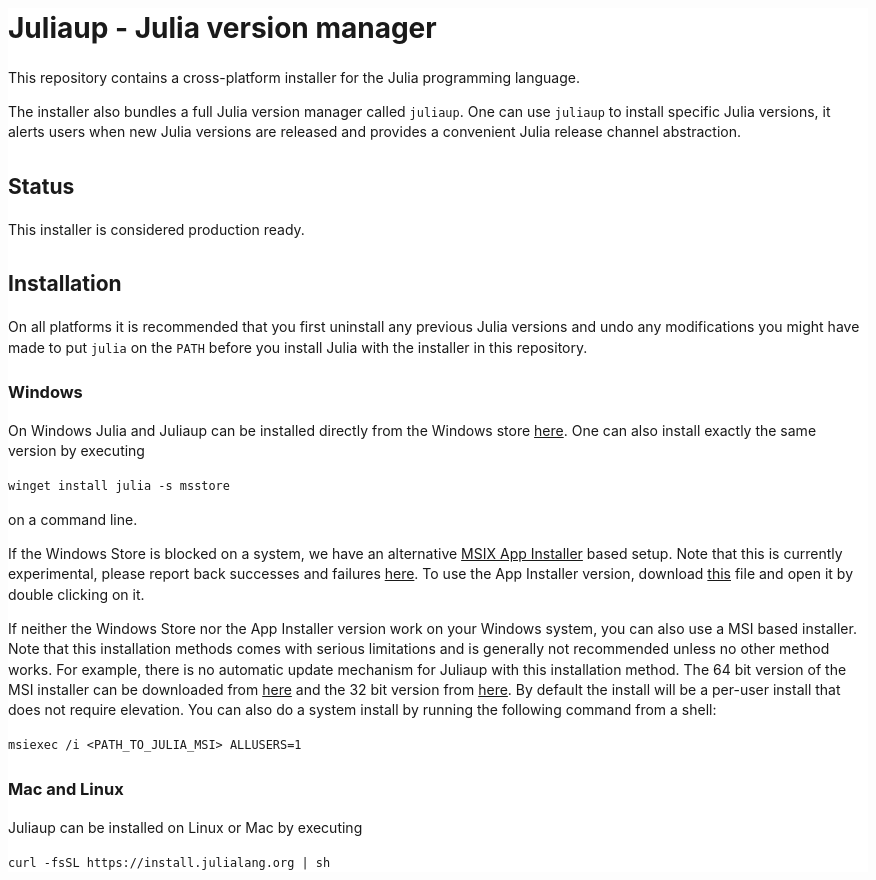 # Juliaup - Julia version manager

This repository contains a cross-platform installer for the Julia programming language.

The installer also bundles a full Julia version manager called `juliaup`. One can use `juliaup` to install specific Julia versions, it alerts users when new Julia versions are released and provides a convenient Julia release channel abstraction.

## Status

This installer is considered production ready. 

## Installation

On all platforms it is recommended that you first uninstall any previous Julia versions and undo any modifications you might have made to put `julia` on the `PATH` before you install Julia with the installer in this repository.

### Windows

On Windows Julia and Juliaup can be installed directly from the Windows store [here](https://www.microsoft.com/store/apps/9NJNWW8PVKMN). One can also install exactly the same version by executing

```
winget install julia -s msstore
```

on a command line.

If the Windows Store is blocked on a system, we have an alternative [MSIX App Installer](https://learn.microsoft.com/en-us/windows/msix/app-installer/app-installer-file-overview) based setup. Note that this is currently experimental, please report back successes and failures [here](https://github.com/JuliaLang/juliaup/issues/343). To use the App Installer version, download [this](https://install.julialang.org/Julia.appinstaller) file and open it by double clicking on it.

If neither the Windows Store nor the App Installer version work on your Windows system, you can also use a MSI based installer. Note that this installation methods comes with serious limitations and is generally not recommended unless no other method works. For example, there is no automatic update mechanism for Juliaup with this installation method. The 64 bit version of the MSI installer can be downloaded from [here](https://install.julialang.org/Julia-x64.msi) and the 32 bit version from [here](https://install.julialang.org/Julia-x86.msi). By default the install will be a per-user install that does not require elevation. You can also do a system install by running the following command from a shell:

```
msiexec /i <PATH_TO_JULIA_MSI> ALLUSERS=1
```

### Mac and Linux

Juliaup can be installed on Linux or Mac by executing

```
curl -fsSL https://install.julialang.org | sh
```
